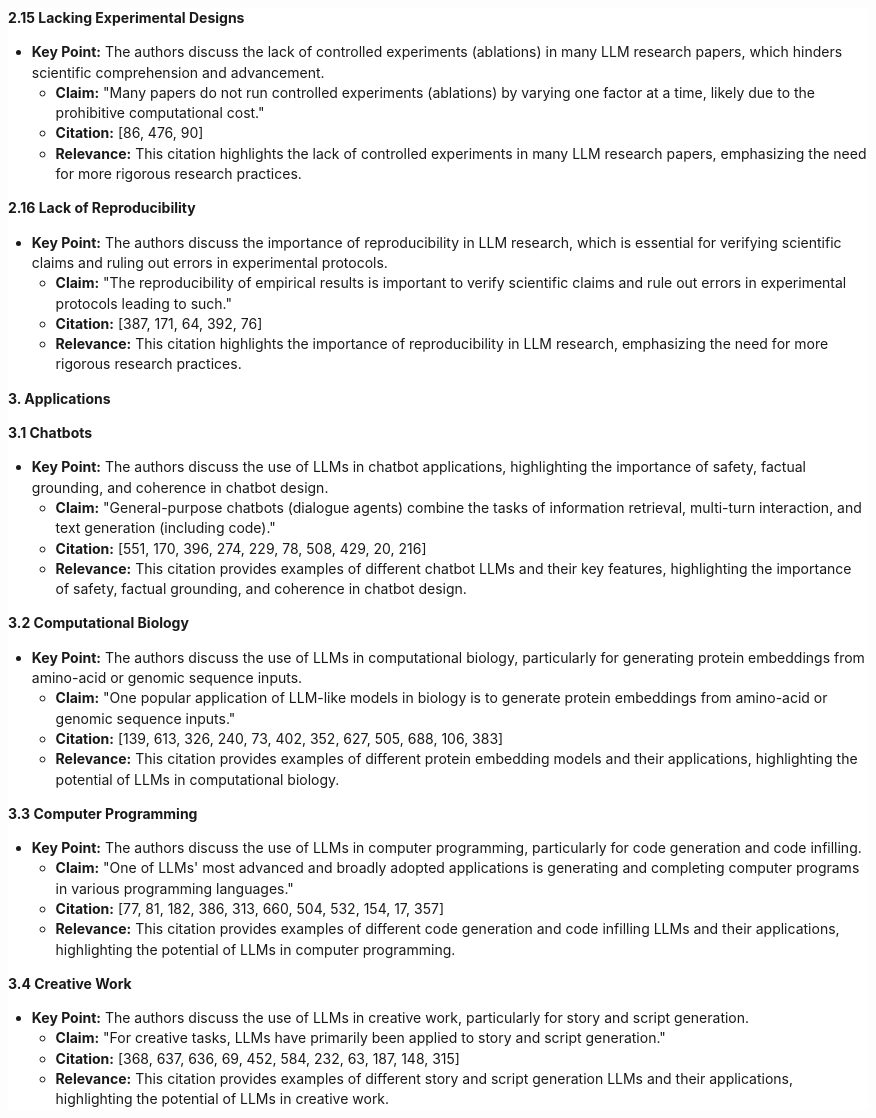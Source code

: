 **2.15 Lacking Experimental Designs**

- **Key Point:** The authors discuss the lack of controlled experiments (ablations) in many LLM research papers, which hinders scientific comprehension and advancement.
    - **Claim:** "Many papers do not run controlled experiments (ablations) by varying one factor at a time, likely due to the prohibitive computational cost."
    - **Citation:** [86, 476, 90]
    - **Relevance:** This citation highlights the lack of controlled experiments in many LLM research papers, emphasizing the need for more rigorous research practices.

**2.16 Lack of Reproducibility**

- **Key Point:** The authors discuss the importance of reproducibility in LLM research, which is essential for verifying scientific claims and ruling out errors in experimental protocols.
    - **Claim:** "The reproducibility of empirical results is important to verify scientific claims and rule out errors in experimental protocols leading to such."
    - **Citation:** [387, 171, 64, 392, 76]
    - **Relevance:** This citation highlights the importance of reproducibility in LLM research, emphasizing the need for more rigorous research practices.

**3. Applications**

**3.1 Chatbots**

- **Key Point:** The authors discuss the use of LLMs in chatbot applications, highlighting the importance of safety, factual grounding, and coherence in chatbot design.
    - **Claim:** "General-purpose chatbots (dialogue agents) combine the tasks of information retrieval, multi-turn interaction, and text generation (including code)."
    - **Citation:** [551, 170, 396, 274, 229, 78, 508, 429, 20, 216]
    - **Relevance:** This citation provides examples of different chatbot LLMs and their key features, highlighting the importance of safety, factual grounding, and coherence in chatbot design.

**3.2 Computational Biology**

- **Key Point:** The authors discuss the use of LLMs in computational biology, particularly for generating protein embeddings from amino-acid or genomic sequence inputs.
    - **Claim:** "One popular application of LLM-like models in biology is to generate protein embeddings from amino-acid or genomic sequence inputs."
    - **Citation:** [139, 613, 326, 240, 73, 402, 352, 627, 505, 688, 106, 383]
    - **Relevance:** This citation provides examples of different protein embedding models and their applications, highlighting the potential of LLMs in computational biology.

**3.3 Computer Programming**

- **Key Point:** The authors discuss the use of LLMs in computer programming, particularly for code generation and code infilling.
    - **Claim:** "One of LLMs' most advanced and broadly adopted applications is generating and completing computer programs in various programming languages."
    - **Citation:** [77, 81, 182, 386, 313, 660, 504, 532, 154, 17, 357]
    - **Relevance:** This citation provides examples of different code generation and code infilling LLMs and their applications, highlighting the potential of LLMs in computer programming.

**3.4 Creative Work**

- **Key Point:** The authors discuss the use of LLMs in creative work, particularly for story and script generation.
    - **Claim:** "For creative tasks, LLMs have primarily been applied to story and script generation."
    - **Citation:** [368, 637, 636, 69, 452, 584, 232, 63, 187, 148, 315]
    - **Relevance:** This citation provides examples of different story and script generation LLMs and their applications, highlighting the potential of LLMs in creative work.
